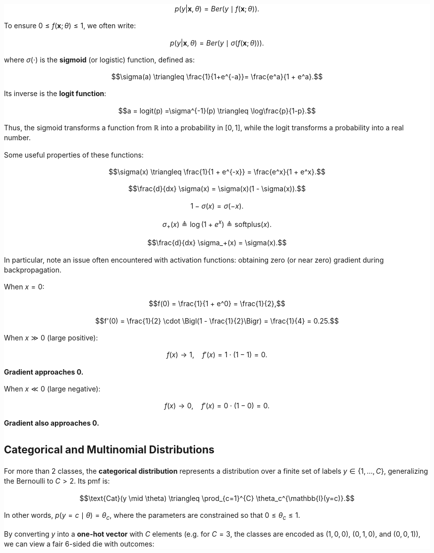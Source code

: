$$p(y|\mathbf{x},\theta) = Ber(y\mid f(\mathbf{x};\theta)).$$

To ensure ${0\leq f(\mathbf{x};\theta)\leq1}$, we often write:

$$p(y|\mathbf{x},\theta) = Ber(y\mid \sigma (f(\mathbf{x};\theta))).$$

where ${\sigma(\cdot)}$ is the **sigmoid** (or logistic) function, defined as:

$$\sigma(a) \triangleq \frac{1}{1+e^{-a}}= \frac{e^a}{1 + e^a}.$$

Its inverse is the **logit function**:

$$a = logit(p) =\sigma^{-1}(p) \triangleq \log\frac{p}{1-p}.$$

Thus, the sigmoid transforms a function from ${\mathbb{R}}$ into a probability in ${[0,1]}$, while the logit transforms a probability into a real number.

Some useful properties of these functions:

$$\sigma(x) \triangleq \frac{1}{1 + e^{-x}} = \frac{e^x}{1 + e^x}.$$

$$\frac{d}{dx} \sigma(x) = \sigma(x)(1 - \sigma(x)).$$

$$1 - \sigma(x) = \sigma(-x).$$

$$\sigma_+(x) \triangleq \log(1 + e^x) \triangleq \text{softplus}(x).$$

$$\frac{d}{dx} \sigma_+(x) = \sigma(x).$$

In particular, note an issue often encountered with activation functions: obtaining zero (or near zero) gradient during backpropagation.

When ${x = 0}$:

$$f(0) = \frac{1}{1 + e^0} = \frac{1}{2},$$

$$f'(0) = \frac{1}{2} \cdot \Bigl(1 - \frac{1}{2}\Bigr) = \frac{1}{4} = 0.25.$$

When ${x \gg 0}$ (large positive):

$$f(x) \to 1, \quad f'(x) = 1 \cdot (1 - 1) = 0.$$

**Gradient approaches 0.**

When ${x \ll 0}$ (large negative):

$$f(x) \to 0, \quad f'(x) = 0 \cdot (1 - 0) = 0.$$

**Gradient also approaches 0.**

## Categorical and Multinomial Distributions

For more than 2 classes, the **categorical distribution** represents a distribution over a finite set of labels ${y \in \{1,\dots,C\}}$, generalizing the Bernoulli to ${C > 2}$. Its pmf is:

$$\text{Cat}(y \mid \theta) \triangleq \prod_{c=1}^{C} \theta_c^{\mathbb{I}(y=c)}.$$

In other words, ${p(y=c \mid \theta)=\theta_c}$, where the parameters are constrained so that ${0\leq\theta_c\leq1}$.

By converting ${y}$ into a **one-hot vector** with ${C}$ elements (e.g. for ${C=3}$, the classes are encoded as ${ (1,0,0) }$, ${ (0,1,0) }$, and ${ (0,0,1) }$), we can view a fair 6-sided die with outcomes:
